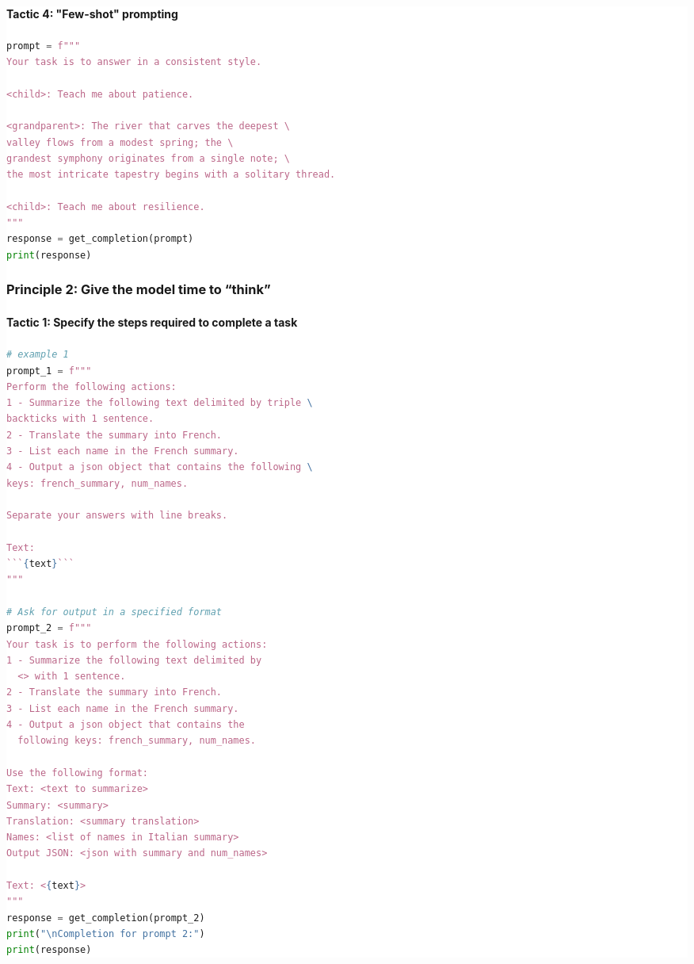 #### Tactic 4: "Few-shot" prompting

```py
prompt = f"""
Your task is to answer in a consistent style.

<child>: Teach me about patience.

<grandparent>: The river that carves the deepest \ 
valley flows from a modest spring; the \ 
grandest symphony originates from a single note; \ 
the most intricate tapestry begins with a solitary thread.

<child>: Teach me about resilience.
"""
response = get_completion(prompt)
print(response)
```

### Principle 2: Give the model time to “think”

#### Tactic 1: Specify the steps required to complete a task

```py
# example 1
prompt_1 = f"""
Perform the following actions: 
1 - Summarize the following text delimited by triple \
backticks with 1 sentence.
2 - Translate the summary into French.
3 - List each name in the French summary.
4 - Output a json object that contains the following \
keys: french_summary, num_names.

Separate your answers with line breaks.

Text:
```{text}```
"""

# Ask for output in a specified format
prompt_2 = f"""
Your task is to perform the following actions: 
1 - Summarize the following text delimited by 
  <> with 1 sentence.
2 - Translate the summary into French.
3 - List each name in the French summary.
4 - Output a json object that contains the 
  following keys: french_summary, num_names.

Use the following format:
Text: <text to summarize>
Summary: <summary>
Translation: <summary translation>
Names: <list of names in Italian summary>
Output JSON: <json with summary and num_names>

Text: <{text}>
"""
response = get_completion(prompt_2)
print("\nCompletion for prompt 2:")
print(response)

```
